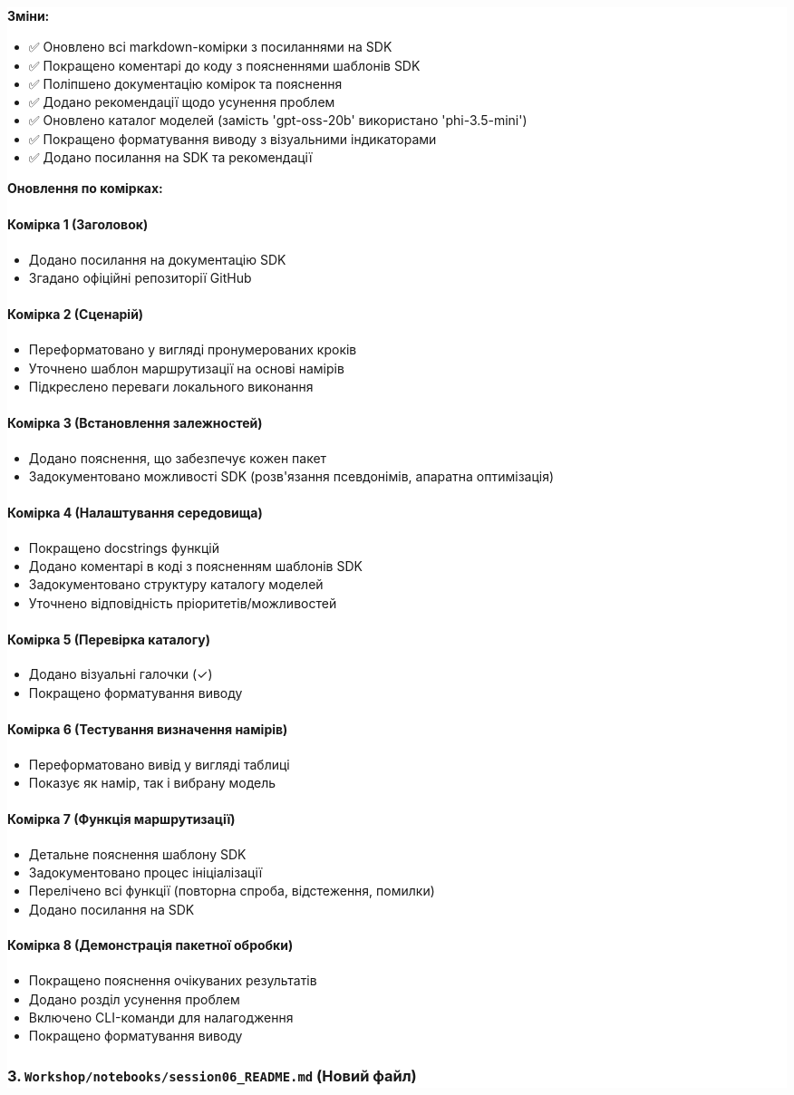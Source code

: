 **Зміни:**
- ✅ Оновлено всі markdown-комірки з посиланнями на SDK
- ✅ Покращено коментарі до коду з поясненнями шаблонів SDK
- ✅ Поліпшено документацію комірок та пояснення
- ✅ Додано рекомендації щодо усунення проблем
- ✅ Оновлено каталог моделей (замість 'gpt-oss-20b' використано 'phi-3.5-mini')
- ✅ Покращено форматування виводу з візуальними індикаторами
- ✅ Додано посилання на SDK та рекомендації

**Оновлення по комірках:**

#### Комірка 1 (Заголовок)
- Додано посилання на документацію SDK
- Згадано офіційні репозиторії GitHub

#### Комірка 2 (Сценарій)
- Переформатовано у вигляді пронумерованих кроків
- Уточнено шаблон маршрутизації на основі намірів
- Підкреслено переваги локального виконання

#### Комірка 3 (Встановлення залежностей)
- Додано пояснення, що забезпечує кожен пакет
- Задокументовано можливості SDK (розв'язання псевдонімів, апаратна оптимізація)

#### Комірка 4 (Налаштування середовища)
- Покращено docstrings функцій
- Додано коментарі в коді з поясненням шаблонів SDK
- Задокументовано структуру каталогу моделей
- Уточнено відповідність пріоритетів/можливостей

#### Комірка 5 (Перевірка каталогу)
- Додано візуальні галочки (✓)
- Покращено форматування виводу

#### Комірка 6 (Тестування визначення намірів)
- Переформатовано вивід у вигляді таблиці
- Показує як намір, так і вибрану модель

#### Комірка 7 (Функція маршрутизації)
- Детальне пояснення шаблону SDK
- Задокументовано процес ініціалізації
- Перелічено всі функції (повторна спроба, відстеження, помилки)
- Додано посилання на SDK

#### Комірка 8 (Демонстрація пакетної обробки)
- Покращено пояснення очікуваних результатів
- Додано розділ усунення проблем
- Включено CLI-команди для налагодження
- Покращено форматування виводу

### 3. `Workshop/notebooks/session06_README.md` (Новий файл)
